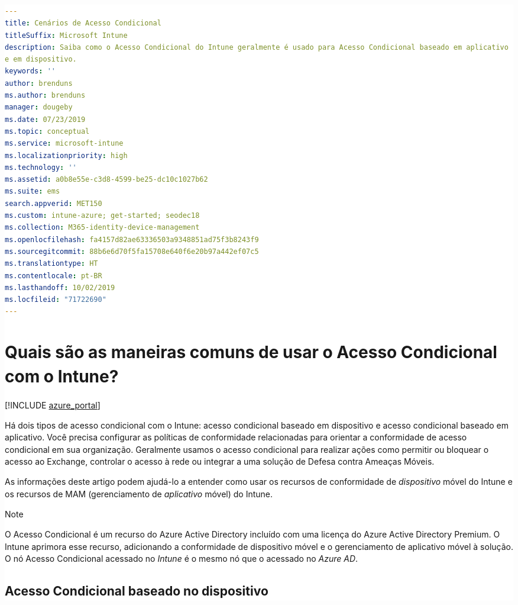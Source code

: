 ```yaml
---
title: Cenários de Acesso Condicional
titleSuffix: Microsoft Intune
description: Saiba como o Acesso Condicional do Intune geralmente é usado para Acesso Condicional baseado em aplicativo e em dispositivo.
keywords: ''
author: brenduns
ms.author: brenduns
manager: dougeby
ms.date: 07/23/2019
ms.topic: conceptual
ms.service: microsoft-intune
ms.localizationpriority: high
ms.technology: ''
ms.assetid: a0b8e55e-c3d8-4599-be25-dc10c1027b62
ms.suite: ems
search.appverid: MET150
ms.custom: intune-azure; get-started; seodec18
ms.collection: M365-identity-device-management
ms.openlocfilehash: fa4157d82ae63336503a9348851ad75f3b8243f9
ms.sourcegitcommit: 88b6e6d70f5fa15708e640f6e20b97a442ef07c5
ms.translationtype: HT
ms.contentlocale: pt-BR
ms.lasthandoff: 10/02/2019
ms.locfileid: "71722690"
---
```

# <a name="what-are-common-ways-to-use-conditional-access-with-intune"></a>Quais são as maneiras comuns de usar o Acesso Condicional com o Intune?

[!INCLUDE [azure_portal](../includes/azure_portal.md)]


Há dois tipos de acesso condicional com o Intune: acesso condicional baseado em dispositivo e acesso condicional baseado em aplicativo. Você precisa configurar as políticas de conformidade relacionadas para orientar a conformidade de acesso condicional em sua organização. Geralmente usamos o acesso condicional para realizar ações como permitir ou bloquear o acesso ao Exchange, controlar o acesso à rede ou integrar a uma solução de Defesa contra Ameaças Móveis.
 
As informações deste artigo podem ajudá-lo a entender como usar os recursos de conformidade de *dispositivo* móvel do Intune e os recursos de MAM (gerenciamento de *aplicativo* móvel) do Intune. 

> [!NOTE]
> O Acesso Condicional é um recurso do Azure Active Directory incluído com uma licença do Azure Active Directory Premium. O Intune aprimora esse recurso, adicionando a conformidade de dispositivo móvel e o gerenciamento de aplicativo móvel à solução. O nó Acesso Condicional acessado no *Intune* é o mesmo nó que o acessado no *Azure AD*.  

## <a name="device-based-conditional-access"></a>Acesso Condicional baseado no dispositivo
